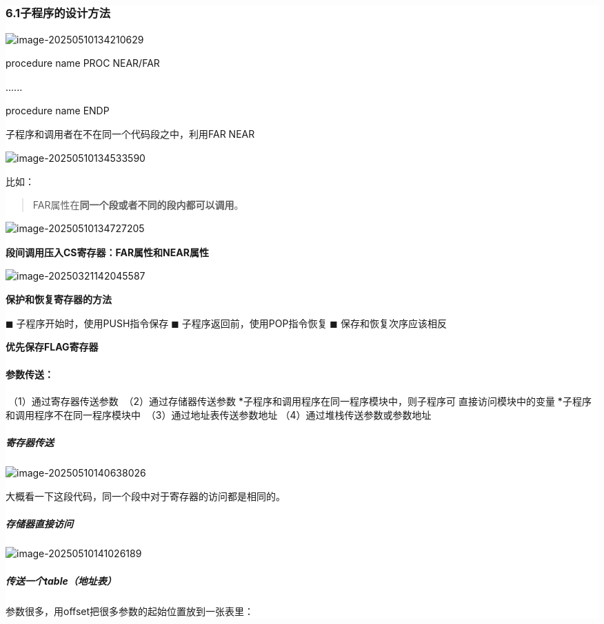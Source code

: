 ### 6.1子程序的设计方法

![image-20250510134210629](/img/image-20250510134210629.png)

procedure name PROC NEAR/FAR

......

procedure name ENDP

子程序和调用者在不在同一个代码段之中，利用FAR NEAR

![image-20250510134533590](/img/image-20250510134533590.png)

比如：

> FAR属性在**同一个段或者不同的段内都可以调用**。

![image-20250510134727205](/img/image-20250510134727205.png)

**段间调用压入CS寄存器：FAR属性和NEAR属性**

![image-20250321142045587](/img/image-20250321142045587.png)

**保护和恢复寄存器的方法**

◼ 子程序开始时，使用PUSH指令保存
◼ 子程序返回前，使用POP指令恢复
◼ 保存和恢复次序应该相反

**优先保存FLAG寄存器**

#### 参数传送：

​	（1）通过寄存器传送参数
​	（2）通过存储器传送参数
​	*子程序和调用程序在同一程序模块中，则子程序可
直接访问模块中的变量
​	*子程序和调用程序不在同一程序模块中
​	（3）通过地址表传送参数地址
​	（4）通过堆栈传送参数或参数地址

##### 寄存器传送

![image-20250510140638026](/img/image-20250510140638026.png)

大概看一下这段代码，同一个段中对于寄存器的访问都是相同的。

##### 存储器直接访问

![image-20250510141026189](/img/image-20250510141026189.png)

##### 传送一个table（地址表）

参数很多，用offset把很多参数的起始位置放到一张表里：
